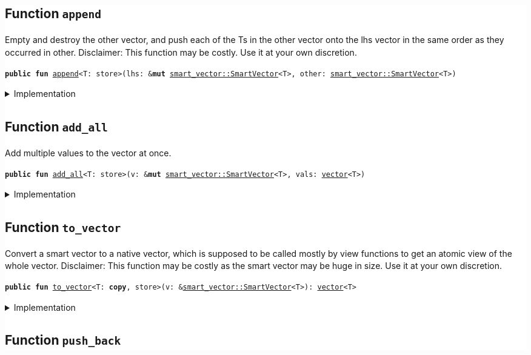 ## Function `append`

Empty and destroy the other vector, and push each of the Ts in the other vector onto the lhs vector in the
same order as they occurred in other.
Disclaimer: This function may be costly. Use it at your own discretion.


<pre><code><b>public</b> <b>fun</b> <a href="smart_vector.md#0x1_smart_vector_append">append</a>&lt;T: store&gt;(lhs: &<b>mut</b> <a href="smart_vector.md#0x1_smart_vector_SmartVector">smart_vector::SmartVector</a>&lt;T&gt;, other: <a href="smart_vector.md#0x1_smart_vector_SmartVector">smart_vector::SmartVector</a>&lt;T&gt;)
</code></pre>



<details><summary>Implementation</summary></details>

<a id="0x1_smart_vector_add_all"></a>

## Function `add_all`

Add multiple values to the vector at once.


<pre><code><b>public</b> <b>fun</b> <a href="smart_vector.md#0x1_smart_vector_add_all">add_all</a>&lt;T: store&gt;(v: &<b>mut</b> <a href="smart_vector.md#0x1_smart_vector_SmartVector">smart_vector::SmartVector</a>&lt;T&gt;, vals: <a href="../../move-stdlib/doc/vector.md#0x1_vector">vector</a>&lt;T&gt;)
</code></pre>



<details><summary>Implementation</summary></details>

<a id="0x1_smart_vector_to_vector"></a>

## Function `to_vector`

Convert a smart vector to a native vector, which is supposed to be called mostly by view functions to get an
atomic view of the whole vector.
Disclaimer: This function may be costly as the smart vector may be huge in size. Use it at your own discretion.


<pre><code><b>public</b> <b>fun</b> <a href="smart_vector.md#0x1_smart_vector_to_vector">to_vector</a>&lt;T: <b>copy</b>, store&gt;(v: &<a href="smart_vector.md#0x1_smart_vector_SmartVector">smart_vector::SmartVector</a>&lt;T&gt;): <a href="../../move-stdlib/doc/vector.md#0x1_vector">vector</a>&lt;T&gt;
</code></pre>



<details><summary>Implementation</summary></details>

<a id="0x1_smart_vector_push_back"></a>

## Function `push_back`
